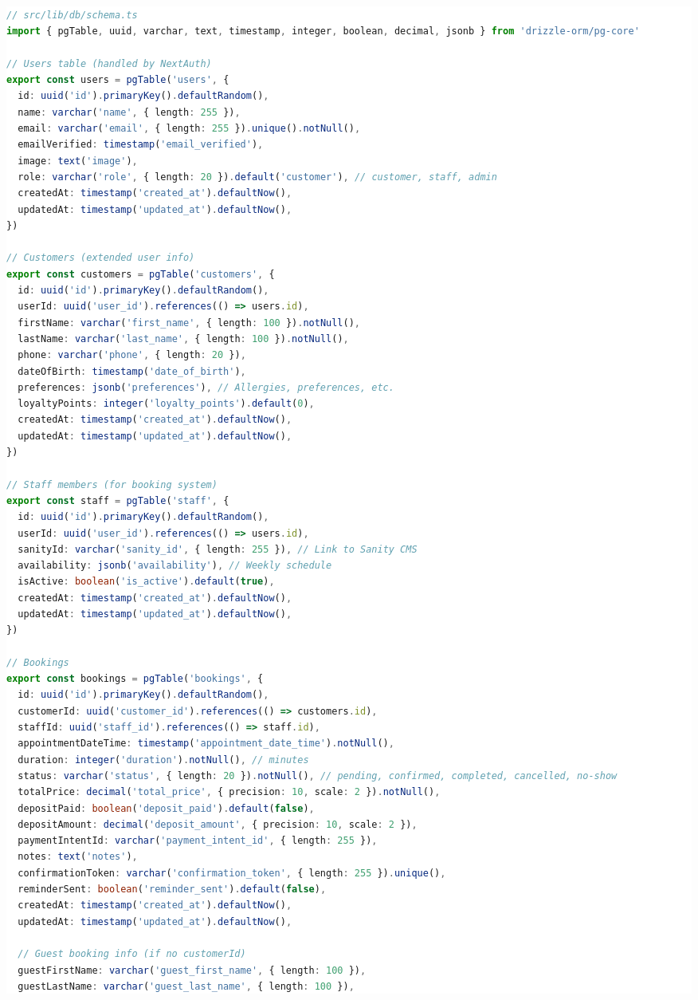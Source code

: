 ```typescript
// src/lib/db/schema.ts
import { pgTable, uuid, varchar, text, timestamp, integer, boolean, decimal, jsonb } from 'drizzle-orm/pg-core'

// Users table (handled by NextAuth)
export const users = pgTable('users', {
  id: uuid('id').primaryKey().defaultRandom(),
  name: varchar('name', { length: 255 }),
  email: varchar('email', { length: 255 }).unique().notNull(),
  emailVerified: timestamp('email_verified'),
  image: text('image'),
  role: varchar('role', { length: 20 }).default('customer'), // customer, staff, admin
  createdAt: timestamp('created_at').defaultNow(),
  updatedAt: timestamp('updated_at').defaultNow(),
})

// Customers (extended user info)
export const customers = pgTable('customers', {
  id: uuid('id').primaryKey().defaultRandom(),
  userId: uuid('user_id').references(() => users.id),
  firstName: varchar('first_name', { length: 100 }).notNull(),
  lastName: varchar('last_name', { length: 100 }).notNull(),
  phone: varchar('phone', { length: 20 }),
  dateOfBirth: timestamp('date_of_birth'),
  preferences: jsonb('preferences'), // Allergies, preferences, etc.
  loyaltyPoints: integer('loyalty_points').default(0),
  createdAt: timestamp('created_at').defaultNow(),
  updatedAt: timestamp('updated_at').defaultNow(),
})

// Staff members (for booking system)
export const staff = pgTable('staff', {
  id: uuid('id').primaryKey().defaultRandom(),
  userId: uuid('user_id').references(() => users.id),
  sanityId: varchar('sanity_id', { length: 255 }), // Link to Sanity CMS
  availability: jsonb('availability'), // Weekly schedule
  isActive: boolean('is_active').default(true),
  createdAt: timestamp('created_at').defaultNow(),
  updatedAt: timestamp('updated_at').defaultNow(),
})

// Bookings
export const bookings = pgTable('bookings', {
  id: uuid('id').primaryKey().defaultRandom(),
  customerId: uuid('customer_id').references(() => customers.id),
  staffId: uuid('staff_id').references(() => staff.id),
  appointmentDateTime: timestamp('appointment_date_time').notNull(),
  duration: integer('duration').notNull(), // minutes
  status: varchar('status', { length: 20 }).notNull(), // pending, confirmed, completed, cancelled, no-show
  totalPrice: decimal('total_price', { precision: 10, scale: 2 }).notNull(),
  depositPaid: boolean('deposit_paid').default(false),
  depositAmount: decimal('deposit_amount', { precision: 10, scale: 2 }),
  paymentIntentId: varchar('payment_intent_id', { length: 255 }),
  notes: text('notes'),
  confirmationToken: varchar('confirmation_token', { length: 255 }).unique(),
  reminderSent: boolean('reminder_sent').default(false),
  createdAt: timestamp('created_at').defaultNow(),
  updatedAt: timestamp('updated_at').defaultNow(),
  
  // Guest booking info (if no customerId)
  guestFirstName: varchar('guest_first_name', { length: 100 }),
  guestLastName: varchar('guest_last_name', { length: 100 }),
```